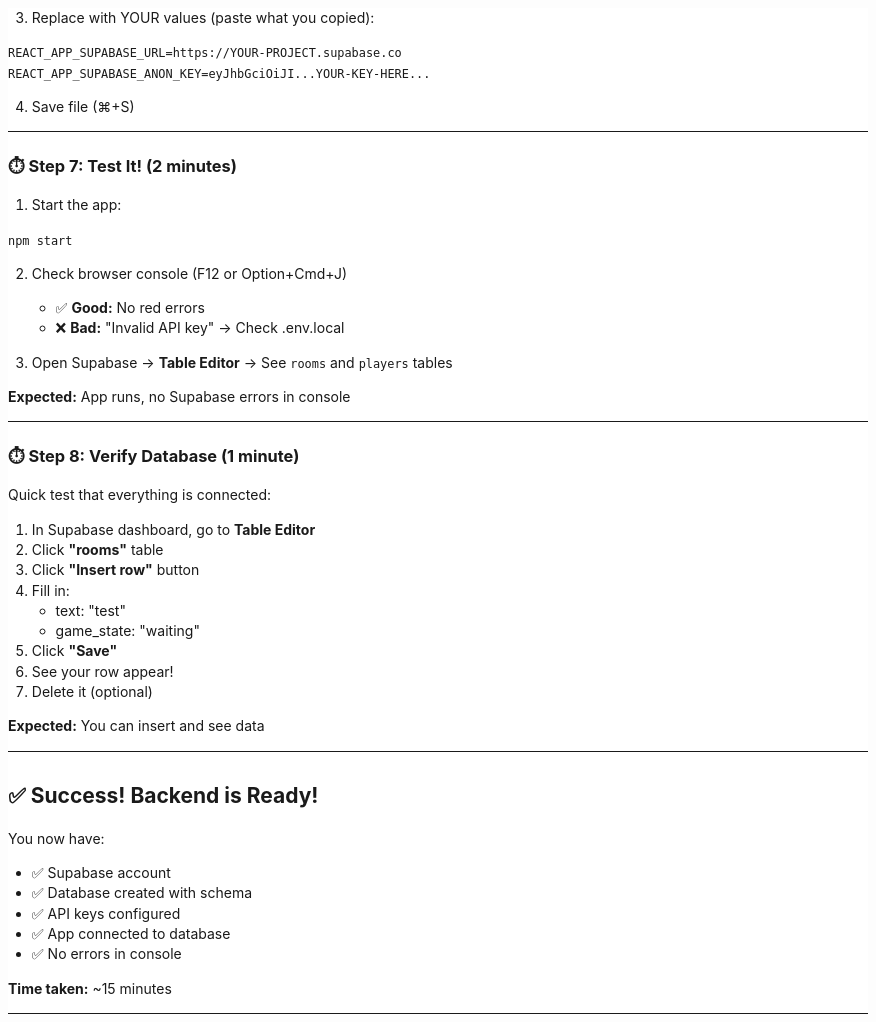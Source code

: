 3. Replace with YOUR values (paste what you copied):
```env
REACT_APP_SUPABASE_URL=https://YOUR-PROJECT.supabase.co
REACT_APP_SUPABASE_ANON_KEY=eyJhbGciOiJI...YOUR-KEY-HERE...
```

4. Save file (⌘+S)

---

### ⏱️ Step 7: Test It! (2 minutes)

1. Start the app:
```bash
npm start
```

2. Check browser console (F12 or Option+Cmd+J)
   - ✅ **Good:** No red errors
   - ❌ **Bad:** "Invalid API key" → Check .env.local

3. Open Supabase → **Table Editor** → See `rooms` and `players` tables

**Expected:** App runs, no Supabase errors in console

---

### ⏱️ Step 8: Verify Database (1 minute)

Quick test that everything is connected:

1. In Supabase dashboard, go to **Table Editor**
2. Click **"rooms"** table
3. Click **"Insert row"** button
4. Fill in:
   - text: "test"
   - game_state: "waiting"
5. Click **"Save"**
6. See your row appear!
7. Delete it (optional)

**Expected:** You can insert and see data

---

## ✅ Success! Backend is Ready!

You now have:
- ✅ Supabase account
- ✅ Database created with schema
- ✅ API keys configured
- ✅ App connected to database
- ✅ No errors in console

**Time taken:** ~15 minutes

---